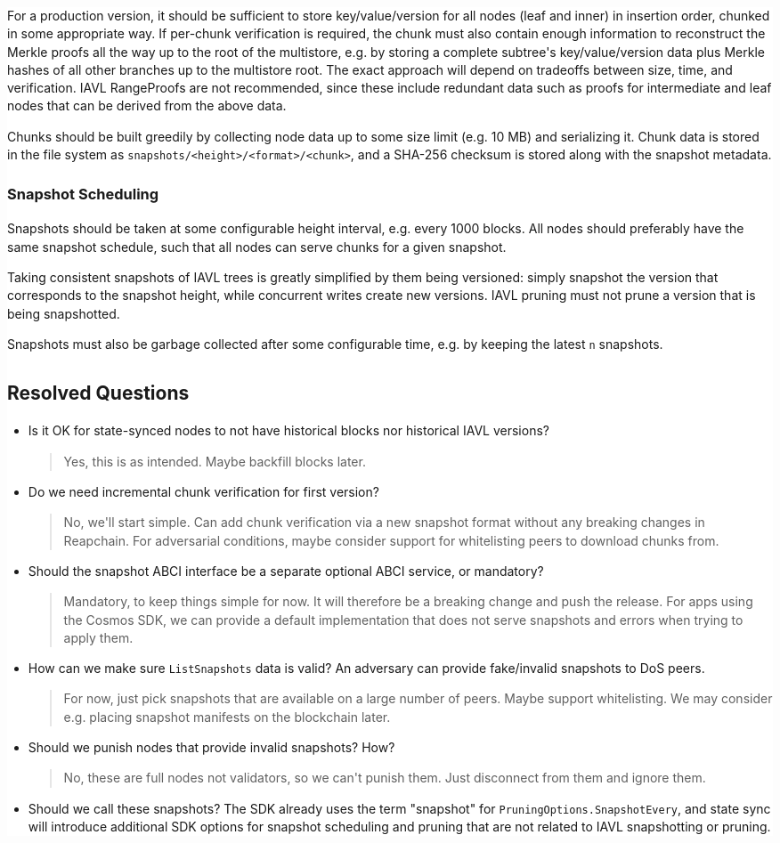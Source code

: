 For a production version, it should be sufficient to store key/value/version for all nodes (leaf and inner) in insertion order, chunked in some appropriate way. If per-chunk verification is required, the chunk must also contain enough information to reconstruct the Merkle proofs all the way up to the root of the multistore, e.g. by storing a complete subtree's key/value/version data plus Merkle hashes of all other branches up to the multistore root. The exact approach will depend on tradeoffs between size, time, and verification. IAVL RangeProofs are not recommended, since these include redundant data such as proofs for intermediate and leaf nodes that can be derived from the above data.

Chunks should be built greedily by collecting node data up to some size limit (e.g. 10 MB) and serializing it. Chunk data is stored in the file system as `snapshots/<height>/<format>/<chunk>`, and a SHA-256 checksum is stored along with the snapshot metadata.

### Snapshot Scheduling

Snapshots should be taken at some configurable height interval, e.g. every 1000 blocks. All nodes should preferably have the same snapshot schedule, such that all nodes can serve chunks for a given snapshot.

Taking consistent snapshots of IAVL trees is greatly simplified by them being versioned: simply snapshot the version that corresponds to the snapshot height, while concurrent writes create new versions. IAVL pruning must not prune a version that is being snapshotted.

Snapshots must also be garbage collected after some configurable time, e.g. by keeping the latest `n` snapshots.

## Resolved Questions

* Is it OK for state-synced nodes to not have historical blocks nor historical IAVL versions?

    > Yes, this is as intended. Maybe backfill blocks later.

* Do we need incremental chunk verification for first version?

    > No, we'll start simple. Can add chunk verification via a new snapshot format without any breaking changes in Reapchain. For adversarial conditions, maybe consider support for whitelisting peers to download chunks from.

* Should the snapshot ABCI interface be a separate optional ABCI service, or mandatory?

    > Mandatory, to keep things simple for now. It will therefore be a breaking change and push the release. For apps using the Cosmos SDK, we can provide a default implementation that does not serve snapshots and errors when trying to apply them.

* How can we make sure `ListSnapshots` data is valid? An adversary can provide fake/invalid snapshots to DoS peers.

    > For now, just pick snapshots that are available on a large number of peers. Maybe support whitelisting. We may consider e.g. placing snapshot manifests on the blockchain later.

* Should we punish nodes that provide invalid snapshots? How?

    > No, these are full nodes not validators, so we can't punish them. Just disconnect from them and ignore them.

* Should we call these snapshots? The SDK already uses the term "snapshot" for `PruningOptions.SnapshotEvery`, and state sync will introduce additional SDK options for snapshot scheduling and pruning that are not related to IAVL snapshotting or pruning.
